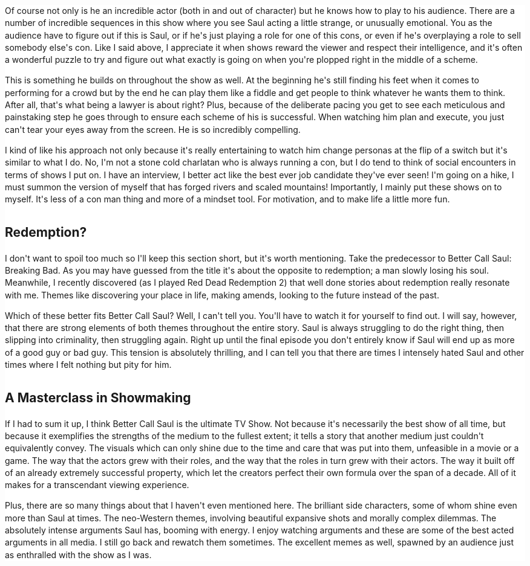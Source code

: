 Of course not only is he an incredible actor (both in and out of character) but he knows how to play to his audience. There are a number of incredible sequences in this show where you see Saul acting a little strange, or unusually emotional. You as the audience have to figure out if this is Saul, or if he's just playing a role for one of this cons, or even if he's overplaying a role to sell somebody else's con. Like I said above, I appreciate it when shows reward the viewer and respect their intelligence, and it's often a wonderful puzzle to try and figure out what exactly is going on when you're plopped right in the middle of a scheme.

This is something he builds on throughout the show as well. At the beginning he's still finding his feet when it comes to performing for a crowd but by the end he can play them like a fiddle and get people to think whatever he wants them to think. After all, that's what being a lawyer is about right? Plus, because of the deliberate pacing you get to see each meticulous and painstaking step he goes through to ensure each scheme of his is successful. When watching him plan and execute, you just can't tear your eyes away from the screen. He is so incredibly compelling.

I kind of like his approach not only because it's really entertaining to watch him change personas at the flip of a switch but it's similar to what I do. No, I'm not a stone cold charlatan who is always running a con, but I do tend to think of social encounters in terms of shows I put on. I have an interview, I better act like the best ever job candidate they've ever seen! I'm going on a hike, I must summon the version of myself that has forged rivers and scaled mountains! Importantly, I mainly put these shows on to myself. It's less of a con man thing and more of a mindset tool. For motivation, and to make life a little more fun.

## Redemption?

I don't want to spoil too much so I'll keep this section short, but it's worth mentioning. Take the predecessor to Better Call Saul: Breaking Bad. As you may have guessed from the title it's about the opposite to redemption; a man slowly losing his soul. Meanwhile, I recently discovered (as I played Red Dead Redemption 2) that well done stories about redemption really resonate with me. Themes like discovering your place in life, making amends, looking to the future instead of the past.

Which of these better fits Better Call Saul? Well, I can't tell you. You'll have to watch it for yourself to find out. I will say, however, that there are strong elements of both themes throughout the entire story. Saul is always struggling to do the right thing, then slipping into criminality, then struggling again. Right up until the final episode you don't entirely know if Saul will end up as more of a good guy or bad guy. This tension is absolutely thrilling, and I can tell you that there are times I intensely hated Saul and other times where I felt nothing but pity for him.


## A Masterclass in Showmaking

If I had to sum it up, I think Better Call Saul is the ultimate TV Show. Not because it's necessarily the best show of all time, but because it exemplifies the strengths of the medium to the fullest extent; it tells a story that another medium just couldn't equivalently convey. The visuals which can only shine due to the time and care that was put into them, unfeasible in a movie or a game. The way that the actors grew with their roles, and the way that the roles in turn grew with their actors. The way it built off of an already extremely successful property, which let the creators perfect their own formula over the span of a decade. All of it makes for a transcendant viewing experience.

Plus, there are so many things about that I haven't even mentioned here. The brilliant side characters, some of whom shine even more than Saul at times. The neo-Western themes, involving beautiful expansive shots and morally complex dilemmas. The absolutely intense arguments Saul has, booming with energy. I enjoy watching arguments and these are some of the best acted arguments in all media. I still go back and rewatch them sometimes. The excellent memes as well, spawned by an audience just as enthralled with the show as I was.
